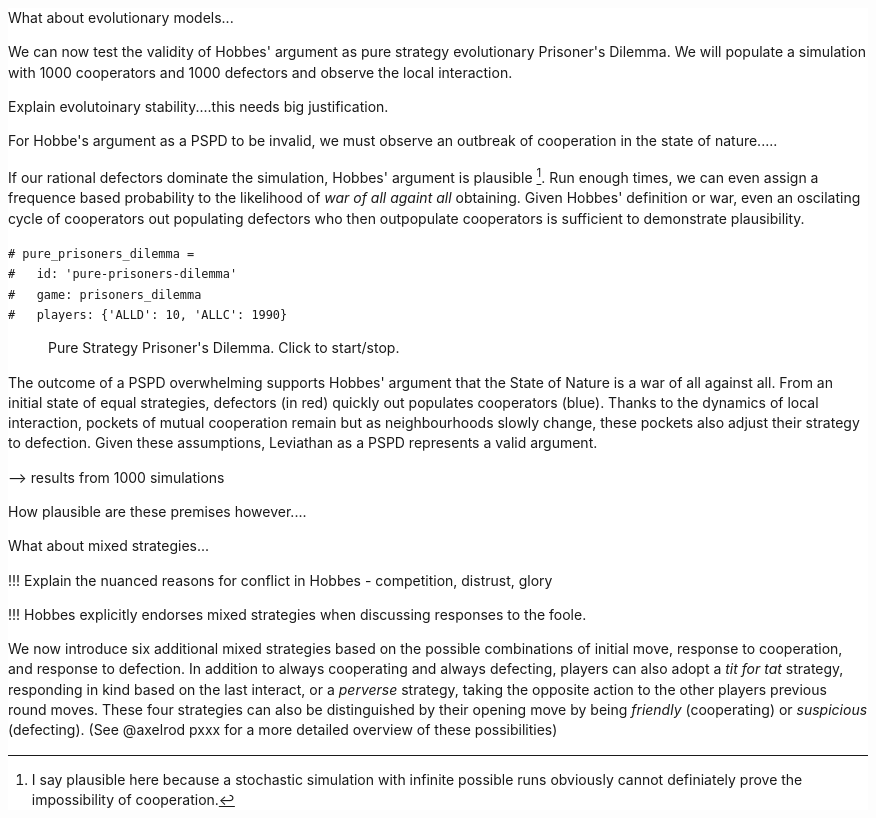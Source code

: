 What about evolutionary models...

We can now test the validity of Hobbes' argument as pure strategy evolutionary Prisoner's Dilemma.  We will populate a simulation with 1000 cooperators and 1000 defectors and observe the local interaction.  

Explain evolutoinary stability....this needs big justification.

For Hobbe's argument as a PSPD to be invalid, we must observe an outbreak of cooperation in the state of nature.....

If our rational defectors dominate the simulation, Hobbes' argument is plausible [^note-on-proof].  Run enough times, we can even assign a frequence based probability to the likelihood of _war of all againt all_ obtaining.  Given Hobbes' definition or war, even an oscilating cycle of cooperators out populating defectors who then outpopulate cooperators is sufficient to demonstrate plausibility.


    # pure_prisoners_dilemma = 
    #   id: 'pure-prisoners-dilemma'
    #   game: prisoners_dilemma 
    #   players: {'ALLD': 10, 'ALLC': 1990} 


[^note-on-proof]: I say plausible here because a stochastic simulation with infinite possible runs obviously cannot definiately prove the impossibility of cooperation.

<figure>
  <div id="pure-prisoners-dilemma" class="simulation fullscreen"></div>
  <figcaption>Pure Strategy Prisoner's Dilemma. Click to start/stop.</figcaption>
</figure>

The outcome of a PSPD overwhelming supports Hobbes' argument that the State of Nature is a war of all against all.  From an initial state of equal strategies, defectors (in red) quickly out populates cooperators (blue).  Thanks to the dynamics of local interaction, pockets of mutual cooperation remain but as neighbourhoods slowly change, these pockets also adjust their strategy to defection.  Given these assumptions, Leviathan as a PSPD represents a valid argument.

--> results from 1000 simulations

How plausible are these premises however....

What about mixed strategies...

!!! Explain the nuanced reasons for conflict in Hobbes - competition, distrust, glory

!!! Hobbes explicitly endorses mixed strategies when discussing responses to the foole.


We now introduce six additional mixed strategies based on the possible combinations of initial move, response to cooperation, and response to defection.  In addition to always cooperating and always defecting, players can also adopt a _tit for tat_ strategy, responding in kind based on the last interact, or a _perverse_ strategy, taking the opposite action to the other players previous round moves.  These four strategies can also be distinguished by their opening move by being _friendly_ (cooperating) or _suspicious_ (defecting).  (See @axelrod pxxx for a more detailed overview of these possibilities)


[^source]: Hobbes makes similar arguments in .... I will be using the english version of Leviathan...why...
[^ordinal]: At this stage, this simplified analysis is open to the objection that it unjustifiably mixes cardinal and ordinal preferences.  This objection is valid when 1) the differences in cardinal perferences are large and 2) the number of rounds played between updating strategies are few.  The objection is unwarranted when the opposite is the case.